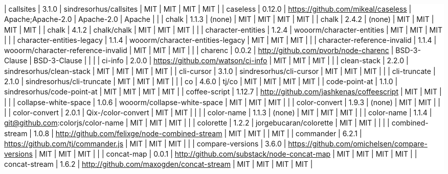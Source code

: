 | callsites                           | 3.1.0   | sindresorhus/callsites                                               | MIT                             | MIT                     | MIT               | MIT              |
| caseless                            | 0.12.0  | https://github.com/mikeal/caseless                                   | Apache;Apache-2.0               | Apache-2.0              | Apache            |                  |
| chalk                               | 1.1.3   | (none)                                                               | MIT                             | MIT                     | MIT               | MIT              |
| chalk                               | 2.4.2   | (none)                                                               | MIT                             | MIT                     | MIT               | MIT              |
| chalk                               | 4.1.2   | chalk/chalk                                                          | MIT                             | MIT                     | MIT               |                  |
| character-entities                  | 1.2.4   | wooorm/character-entities                                            | MIT                             | MIT                     | MIT               |                  |
| character-entities-legacy           | 1.1.4   | wooorm/character-entities-legacy                                     | MIT                             | MIT                     | MIT               |                  |
| character-reference-invalid         | 1.1.4   | wooorm/character-reference-invalid                                   | MIT                             | MIT                     | MIT               |                  |
| charenc                             | 0.0.2   | http://github.com/pvorb/node-charenc                                 | BSD-3-Clause                    | BSD-3-Clause            |                   |                  |
| ci-info                             | 2.0.0   | https://github.com/watson/ci-info                                    | MIT                             | MIT                     | MIT               |                  |
| clean-stack                         | 2.2.0   | sindresorhus/clean-stack                                             | MIT                             | MIT                     | MIT               | MIT              |
| cli-cursor                          | 3.1.0   | sindresorhus/cli-cursor                                              | MIT                             | MIT                     | MIT               |                  |
| cli-truncate                        | 2.1.0   | sindresorhus/cli-truncate                                            | MIT                             | MIT                     | MIT               |                  |
| co                                  | 4.6.0   | tj/co                                                                | MIT                             | MIT                     | MIT               | MIT              |
| code-point-at                       | 1.1.0   | sindresorhus/code-point-at                                           | MIT                             | MIT                     | MIT               | MIT              |
| coffee-script                       | 1.12.7  | http://github.com/jashkenas/coffeescript                             | MIT                             | MIT                     |                   |                  |
| collapse-white-space                | 1.0.6   | wooorm/collapse-white-space                                          | MIT                             | MIT                     | MIT               |                  |
| color-convert                       | 1.9.3   | (none)                                                               | MIT                             | MIT                     |                   |                  |
| color-convert                       | 2.0.1   | Qix-/color-convert                                                   | MIT                             | MIT                     |                   |                  |
| color-name                          | 1.1.3   | (none)                                                               | MIT                             | MIT                     | MIT               |                  |
| color-name                          | 1.1.4   | git@github.com:colorjs/color-name                                    | MIT                             | MIT                     | MIT               |                  |
| colorette                           | 1.2.2   | jorgebucaran/colorette                                               | MIT                             | MIT                     |                   |                  |
| combined-stream                     | 1.0.8   | http://github.com/felixge/node-combined-stream                       | MIT                             | MIT                     |                   | MIT              |
| commander                           | 6.2.1   | https://github.com/tj/commander.js                                   | MIT                             | MIT                     | MIT               |                  |
| compare-versions                    | 3.6.0   | https://github.com/omichelsen/compare-versions                       | MIT                             | MIT                     | MIT               |                  |
| concat-map                          | 0.0.1   | http://github.com/substack/node-concat-map                           | MIT                             | MIT                     | MIT               | MIT              |
| concat-stream                       | 1.6.2   | http://github.com/maxogden/concat-stream                             | MIT                             | MIT                     | MIT               | MIT              |